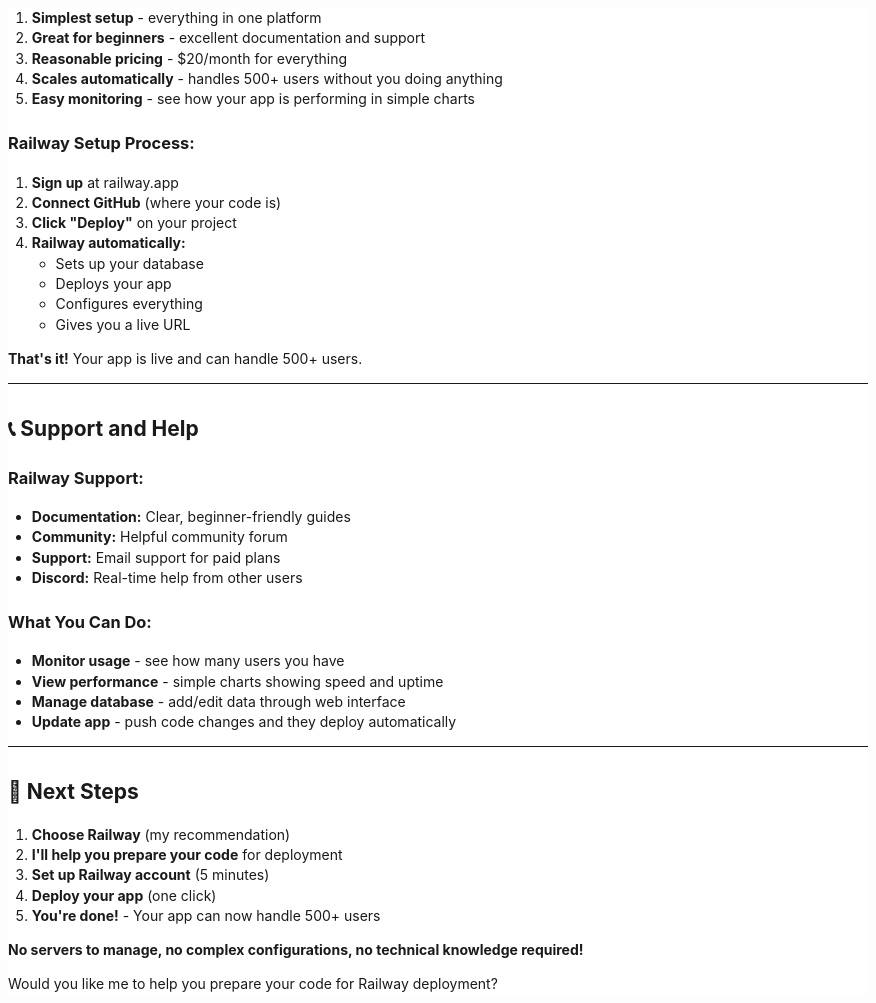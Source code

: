 1. **Simplest setup** - everything in one platform
2. **Great for beginners** - excellent documentation and support
3. **Reasonable pricing** - $20/month for everything
4. **Scales automatically** - handles 500+ users without you doing anything
5. **Easy monitoring** - see how your app is performing in simple charts

### **Railway Setup Process:**
1. **Sign up** at railway.app
2. **Connect GitHub** (where your code is)
3. **Click "Deploy"** on your project
4. **Railway automatically:**
   - Sets up your database
   - Deploys your app
   - Configures everything
   - Gives you a live URL

**That's it!** Your app is live and can handle 500+ users.

---

## 📞 **Support and Help**

### **Railway Support:**
- **Documentation:** Clear, beginner-friendly guides
- **Community:** Helpful community forum
- **Support:** Email support for paid plans
- **Discord:** Real-time help from other users

### **What You Can Do:**
- **Monitor usage** - see how many users you have
- **View performance** - simple charts showing speed and uptime
- **Manage database** - add/edit data through web interface
- **Update app** - push code changes and they deploy automatically

---

## 🚀 **Next Steps**

1. **Choose Railway** (my recommendation)
2. **I'll help you prepare your code** for deployment
3. **Set up Railway account** (5 minutes)
4. **Deploy your app** (one click)
5. **You're done!** - Your app can now handle 500+ users

**No servers to manage, no complex configurations, no technical knowledge required!**

Would you like me to help you prepare your code for Railway deployment?
